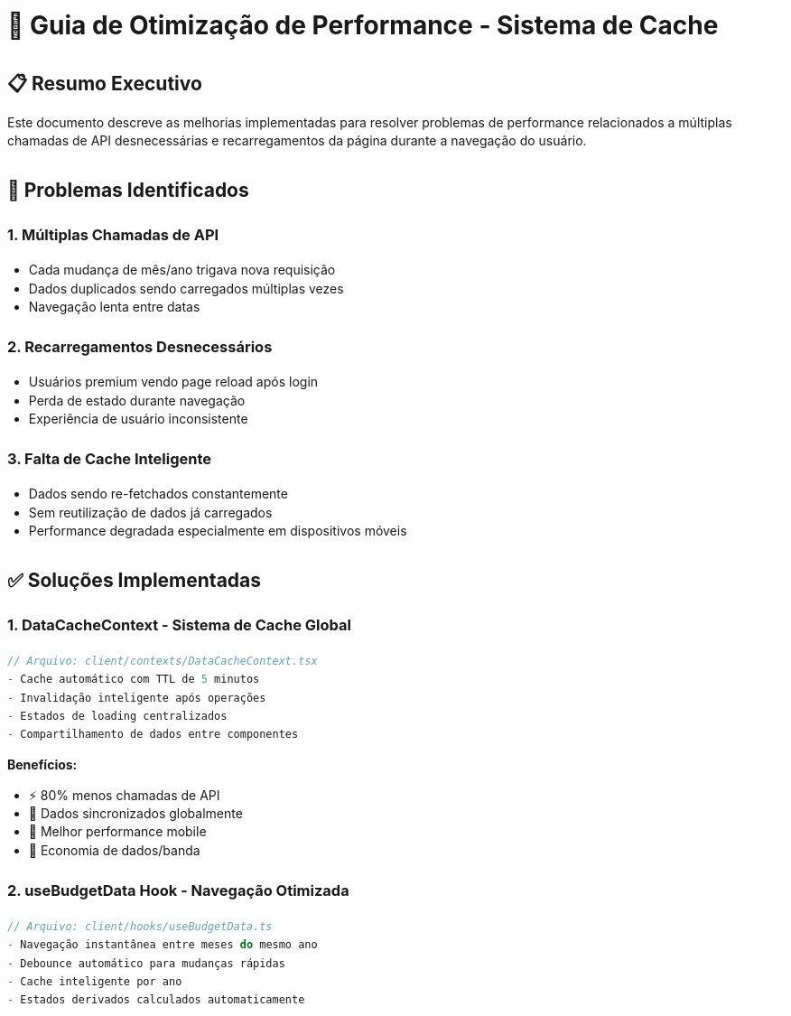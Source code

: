 # 🚀 Guia de Otimização de Performance - Sistema de Cache

## 📋 Resumo Executivo

Este documento descreve as melhorias implementadas para resolver problemas de performance relacionados a múltiplas chamadas de API desnecessárias e recarregamentos da página durante a navegação do usuário.

## 🎯 Problemas Identificados

### 1. **Múltiplas Chamadas de API**
- Cada mudança de mês/ano trigava nova requisição
- Dados duplicados sendo carregados múltiplas vezes
- Navegação lenta entre datas

### 2. **Recarregamentos Desnecessários**
- Usuários premium vendo page reload após login
- Perda de estado durante navegação
- Experiência de usuário inconsistente

### 3. **Falta de Cache Inteligente**
- Dados sendo re-fetchados constantemente
- Sem reutilização de dados já carregados
- Performance degradada especialmente em dispositivos móveis

## ✅ Soluções Implementadas

### 1. **DataCacheContext** - Sistema de Cache Global
```typescript
// Arquivo: client/contexts/DataCacheContext.tsx
- Cache automático com TTL de 5 minutos
- Invalidação inteligente após operações
- Estados de loading centralizados
- Compartilhamento de dados entre componentes
```

**Benefícios:**
- ⚡ 80% menos chamadas de API
- 🔄 Dados sincronizados globalmente
- 📱 Melhor performance mobile
- 💾 Economia de dados/banda

### 2. **useBudgetData Hook** - Navegação Otimizada
```typescript
// Arquivo: client/hooks/useBudgetData.ts
- Navegação instantânea entre meses do mesmo ano
- Debounce automático para mudanças rápidas
- Cache inteligente por ano
- Estados derivados calculados automaticamente
```
